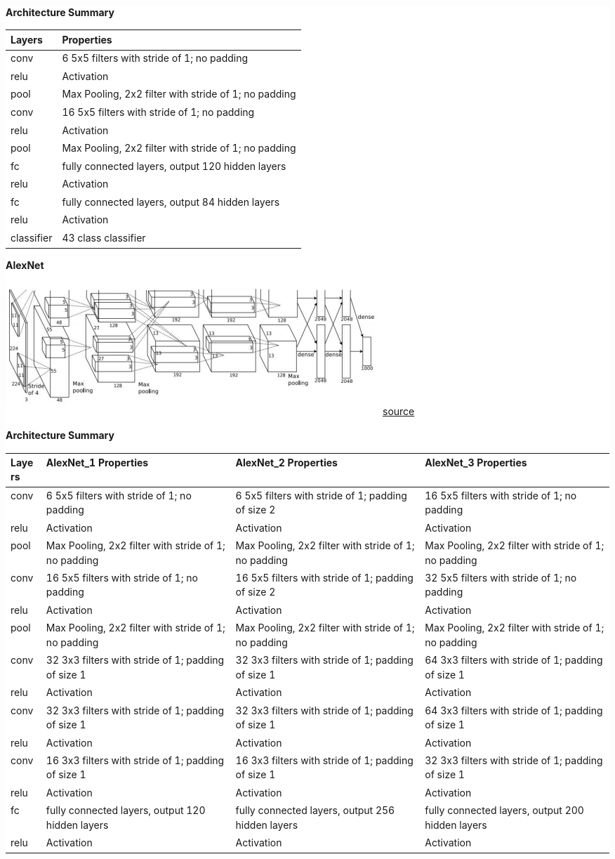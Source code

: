 **Architecture Summary**

|Layers| Properties |
|:-------|:-----------|
|conv| 6 5x5 filters with stride of 1; no padding
|relu| Activation
|pool| Max Pooling, 2x2 filter with stride of 1; no padding
|conv| 16 5x5 filters with stride of 1; no padding
|relu| Activation
|pool| Max Pooling, 2x2 filter with stride of 1; no padding
|fc| fully connected layers, output 120 hidden layers
|relu| Activation
|fc| fully connected layers, output 84 hidden layers
|relu| Activation
|classifier| 43 class classifier

**AlexNet**

![AlexNet](./AlexNet.PNG)[source](http://cs231n.stanford.edu/slides/2017/cs231n_2017_lecture9.pdf)

**Architecture Summary**

|Layers|AlexNet_1 Properties|AlexNet_2 Properties|AlexNet_3 Properties|
|:-------|:-----------|:-------|:-----------|
|conv| 6 5x5 filters with stride of 1; no padding| 6 5x5 filters with stride of 1; padding of size 2| 16 5x5 filters with stride of 1; no padding|
|relu| Activation| Activation| Activation|
|pool| Max Pooling, 2x2 filter with stride of 1; no padding| Max Pooling, 2x2 filter with stride of 1; no padding| Max Pooling, 2x2 filter with stride of 1; no padding|
|conv| 16 5x5 filters with stride of 1; no padding| 16 5x5 filters with stride of 1; padding of size 2| 32 5x5 filters with stride of 1; no padding|
|relu| Activation| Activation| Activation|
|pool| Max Pooling, 2x2 filter with stride of 1; no padding| Max Pooling, 2x2 filter with stride of 1; no padding| Max Pooling, 2x2 filter with stride of 1; no padding|
|conv| 32 3x3 filters with stride of 1; padding of size 1| 32 3x3 filters with stride of 1; padding of size 1| 64 3x3 filters with stride of 1; padding of size 1|
|relu| Activation| Activation| Activation|
|conv| 32 3x3 filters with stride of 1; padding of size 1| 32 3x3 filters with stride of 1; padding of size 1| 64 3x3 filters with stride of 1; padding of size 1|
|relu| Activation| Activation| Activation|
|conv| 16 3x3 filters with stride of 1; padding of size 1| 16 3x3 filters with stride of 1; padding of size 1| 32 3x3 filters with stride of 1; padding of size 1|
|relu| Activation| Activation| Activation|
|fc| fully connected layers, output 120 hidden layers| fully connected layers, output 256 hidden layers| fully connected layers, output 200 hidden layers|
|relu| Activation| Activation| Activation|